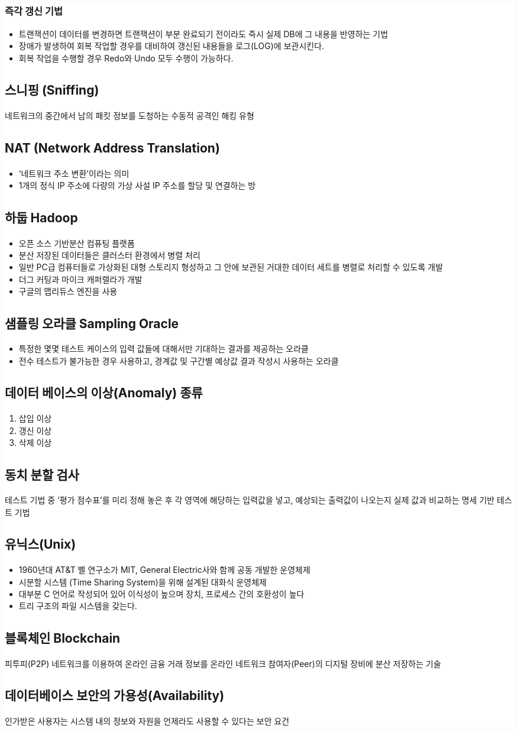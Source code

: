 ### 즉각 갱신 기법

- 트랜잭션이 데이터를 변경하면 트랜잭션이 부분 완료되기 전이라도 즉시 실제 DB에 그 내용을 반영하는 기법
- 장애가 발생하여 회복 작업할 경우를 대비하여 갱신된 내용들을 로그(LOG)에 보관시킨다.
- 회복 작업을 수행할 경우 Redo와 Undo 모두 수행이 가능하다.

## 스니핑 (Sniffing)

네트워크의 중간에서 남의 패킷 정보를 도청하는 수동적 공격인 해킹 유형

## NAT (Network Address Translation)

- ‘네트워크 주소 변환’이라는 의미
- 1개의 정식 IP 주소에 다량의 가상 사설 IP 주소를 할당 및 연결하는 방

## 하둡 Hadoop

- 오픈 소스 기반분산 컴퓨팅 플랫폼
- 분산 저장된 데이터들은 클러스터 환경에서 병렬 처리
- 일반 PC급 컴퓨터들로 가상화된 대형 스토리지 형성하고 그 안에 보관된 거대한 데이터 세트를 병렬로 처리할 수 있도록 개발
- 더그 커팅과 마이크 캐퍼렐라가 개발
- 구글의 맵리듀스 엔진을 사용

## 샘플링 오라클 Sampling Oracle

- 특정한 몇몇 테스트 케이스의 입력 값들에 대해서만 기대하는 결과를 제공하는 오라클
- 전수 테스트가 불가능한 경우 사용하고, 경계값 및 구간별 예상값 결과 작성시 사용하는 오라클

## 데이터 베이스의 이상(Anomaly) 종류

1. 삽입 이상
2. 갱신 이상
3. 삭제 이상

## 동치 분할 검사

테스트 기법 중 ‘평가 점수표’를 미리 정해 놓은 후 각 영역에 해당하는 입력값을 넣고, 예상되는 출력값이 나오는지 실제 값과 비교하는 명세 기반 테스트 기법

## 유닉스(Unix)

- 1960년대 AT&T 벨 연구소가 MIT, General Electric사와 함께 공동 개발한 운영체제
- 시분할 시스템 (Time Sharing System)을 위해 설계된 대화식 운영체제
- 대부분 C 언어로 작성되어 있어 이식성이 높으며 장치, 프로세스 간의 호환성이 높다
- 트리 구조의 파일 시스템을 갖는다.

## 블록체인 Blockchain

피투피(P2P) 네트워크를 이용하여 온라인 금융 거래 정보를 온라인 네트워크 참여자(Peer)의 디지털 장비에 분산 저장하는 기술

## 데이터베이스 보안의 가용성(Availability)

인가받은 사용자는 시스템 내의 정보와 자원을 언제라도 사용할 수 있다는 보안 요건